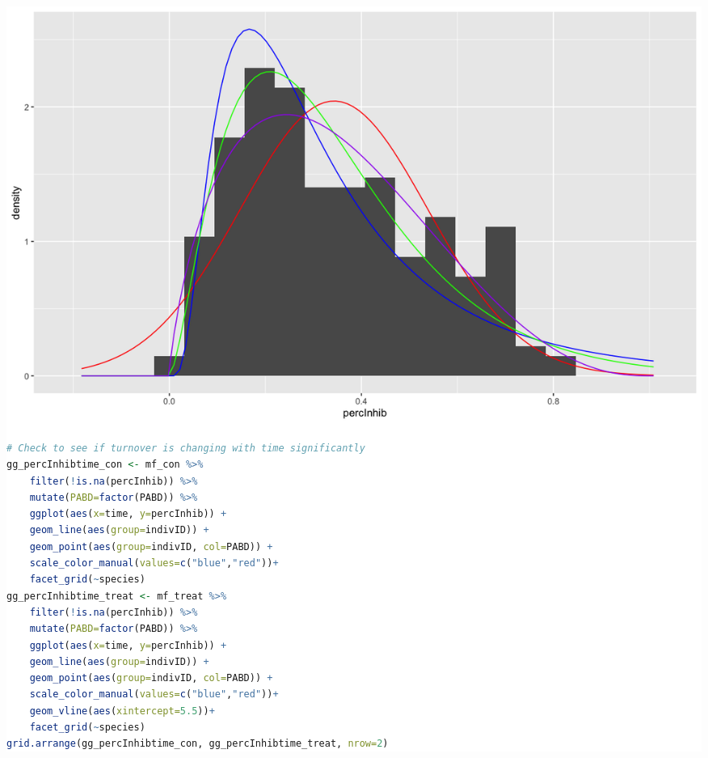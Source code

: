 
![png](output_53_1.png)



```R
# Check to see if turnover is changing with time significantly
gg_percInhibtime_con <- mf_con %>%
    filter(!is.na(percInhib)) %>%
    mutate(PABD=factor(PABD)) %>%
    ggplot(aes(x=time, y=percInhib)) + 
    geom_line(aes(group=indivID)) +
    geom_point(aes(group=indivID, col=PABD)) +
    scale_color_manual(values=c("blue","red"))+
    facet_grid(~species)
gg_percInhibtime_treat <- mf_treat %>%
    filter(!is.na(percInhib)) %>%
    mutate(PABD=factor(PABD)) %>%
    ggplot(aes(x=time, y=percInhib)) + 
    geom_line(aes(group=indivID)) +
    geom_point(aes(group=indivID, col=PABD)) +
    scale_color_manual(values=c("blue","red"))+
    geom_vline(aes(xintercept=5.5))+
    facet_grid(~species)
grid.arrange(gg_percInhibtime_con, gg_percInhibtime_treat, nrow=2)
```
